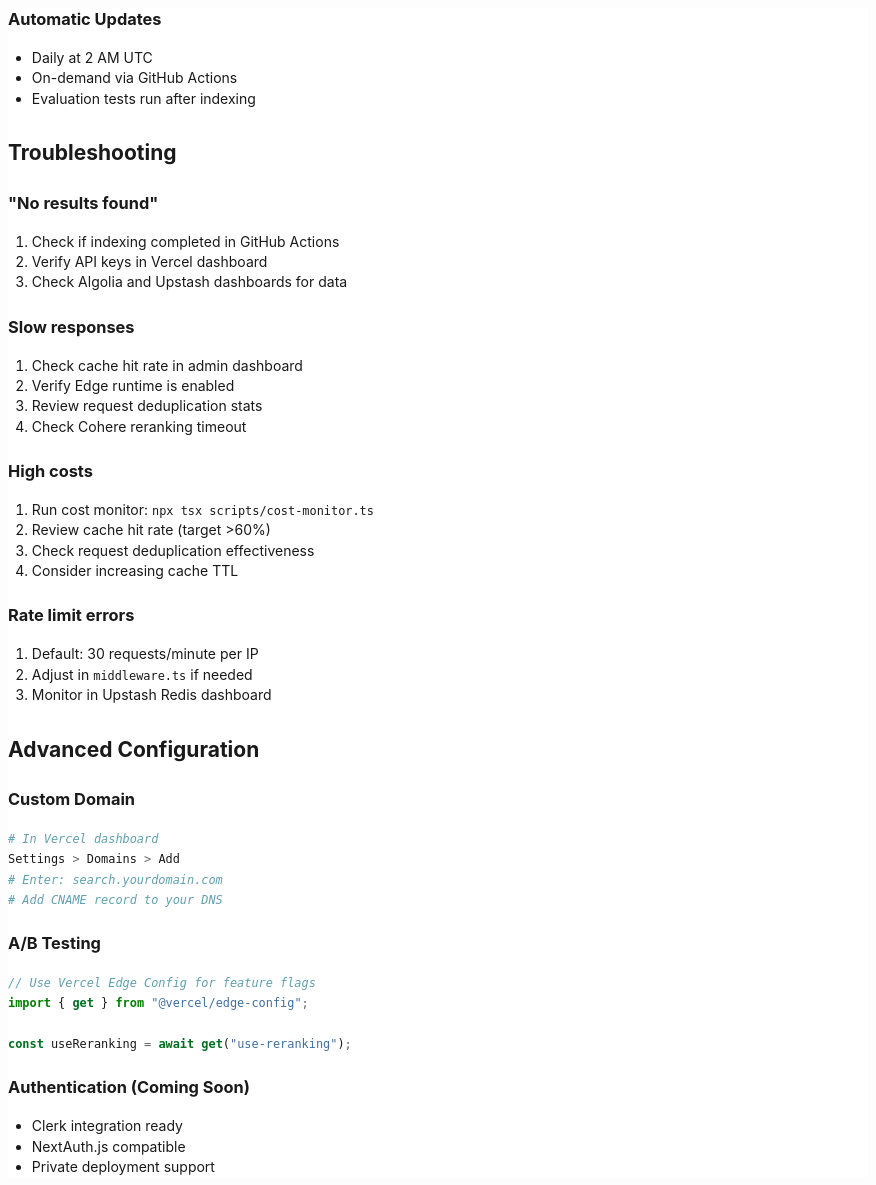 ### Automatic Updates
- Daily at 2 AM UTC
- On-demand via GitHub Actions
- Evaluation tests run after indexing

## Troubleshooting

### "No results found"
1. Check if indexing completed in GitHub Actions
2. Verify API keys in Vercel dashboard
3. Check Algolia and Upstash dashboards for data

### Slow responses
1. Check cache hit rate in admin dashboard
2. Verify Edge runtime is enabled
3. Review request deduplication stats
4. Check Cohere reranking timeout

### High costs
1. Run cost monitor: `npx tsx scripts/cost-monitor.ts`
2. Review cache hit rate (target >60%)
3. Check request deduplication effectiveness
4. Consider increasing cache TTL

### Rate limit errors
1. Default: 30 requests/minute per IP
2. Adjust in `middleware.ts` if needed
3. Monitor in Upstash Redis dashboard

## Advanced Configuration

### Custom Domain
```bash
# In Vercel dashboard
Settings > Domains > Add
# Enter: search.yourdomain.com
# Add CNAME record to your DNS
```

### A/B Testing
```typescript
// Use Vercel Edge Config for feature flags
import { get } from "@vercel/edge-config";

const useReranking = await get("use-reranking");
```

### Authentication (Coming Soon)
- Clerk integration ready
- NextAuth.js compatible
- Private deployment support
